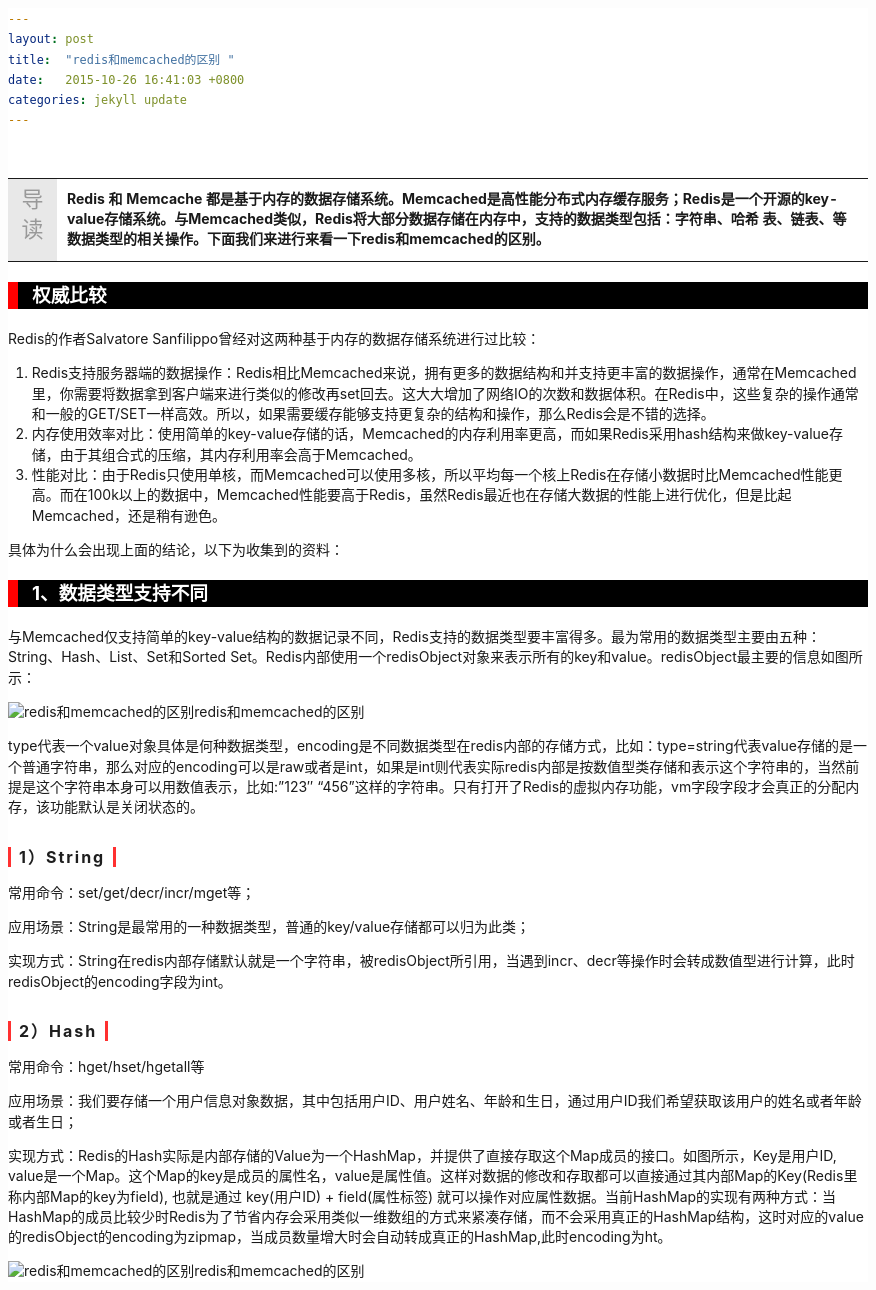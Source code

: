 ```yaml
---
layout: post
title:  "redis和memcached的区别 "
date:   2015-10-26 16:41:03 +0800
categories: jekyll update
---
```



<div id="article_content" class="article_content">

<br>
<table>
<tbody>
<tr>
<td style="padding:5px 12px; width:25px; font-size:22px; text-align:center; background:#E8E8E8; line-height:30px; color:#999">
导读</td>
<td style="padding:10px 10px 12px; line-height:20px"><strong>Redis 和 Memcache 都是基于内存的数据存储系统。Memcached是高性能分布式内存缓存服务；Redis是一个开源的key-value存储系统。与Memcached类似，Redis将大部分数据存储在内存中，支持的数据类型包括：字符串、哈希 表、链表、等数据类型的相关操作。下面我们来进行来看一下redis和memcached的区别。</strong></td>
</tr>
</tbody>
</table>
<div style="font-size:14pt; color:white; background-color:black; border-left:red 10px solid; padding-left:14px; margin-bottom:20px; margin-top:20px">
<strong>权威比较</strong></div>
<p>Redis的作者Salvatore Sanfilippo曾经对这两种基于内存的数据存储系统进行过比较：</p>
<ol class=" list-paddingleft-2">
<li>Redis支持服务器端的数据操作：Redis相比Memcached来说，拥有更多的数据结构和并支持更丰富的数据操作，通常在Memcached里，你需要将数据拿到客户端来进行类似的修改再set回去。这大大增加了网络IO的次数和数据体积。在Redis中，这些复杂的操作通常和一般的GET/SET一样高效。所以，如果需要缓存能够支持更复杂的结构和操作，那么Redis会是不错的选择。</li><li>内存使用效率对比：使用简单的key-value存储的话，Memcached的内存利用率更高，而如果Redis采用hash结构来做key-value存储，由于其组合式的压缩，其内存利用率会高于Memcached。</li><li>性能对比：由于Redis只使用单核，而Memcached可以使用多核，所以平均每一个核上Redis在存储小数据时比Memcached性能更高。而在100k以上的数据中，Memcached性能要高于Redis，虽然Redis最近也在存储大数据的性能上进行优化，但是比起Memcached，还是稍有逊色。</li></ol>
<p>具体为什么会出现上面的结论，以下为收集到的资料：</p>
<div style="font-size:14pt; color:white; background-color:black; border-left:red 10px solid; padding-left:14px; margin-bottom:20px; margin-top:20px">
<strong>1、数据类型支持不同</strong></div>
<p>与Memcached仅支持简单的key-value结构的数据记录不同，Redis支持的数据类型要丰富得多。最为常用的数据类型主要由五种：String、Hash、List、Set和Sorted Set。Redis内部使用一个redisObject对象来表示所有的key和value。redisObject最主要的信息如图所示：</p>
<p><a><img title="redis和memcached的区别redis和memcached的区别" alt="redis和memcached的区别redis和memcached的区别" src="http://img01.store.sogou.com/net/a/04/link?appid=100540008&amp;url=http://mmbiz.qpic.cn/mmbiz/tzia4bcY5HEJMbHhRM5ibWamXKyY5yExfvI7eAAibKxumlRh9o7GX44Y1iadgroFS1NlKrzBkMn7G1Z1J4bqmdhtUg/0?wx_fmt=jpeg"><br>
</a></p>
<p>type代表一个value对象具体是何种数据类型，encoding是不同数据类型在redis内部的存储方式，比如：type=string代表value存储的是一个普通字符串，那么对应的encoding可以是raw或者是int，如果是int则代表实际redis内部是按数值型类存储和表示这个字符串的，当然前提是这个字符串本身可以用数值表示，比如:”123″ “456”这样的字符串。只有打开了Redis的虚拟内存功能，vm字段字段才会真正的分配内存，该功能默认是关闭状态的。</p>
<div style="margin-top:2em; margin-bottom:1em"><span style="color:#1e1e1e; letter-spacing:2px; border-left:#FF3030 3px solid; border-right:#FF3030 3px solid; padding-left:8px; padding-right:8px; font-size:12pt"><strong>1）String</strong></span></div>
<p>常用命令：set/get/decr/incr/mget等；</p>
<p>应用场景：String是最常用的一种数据类型，普通的key/value存储都可以归为此类；</p>
<p>实现方式：String在redis内部存储默认就是一个字符串，被redisObject所引用，当遇到incr、decr等操作时会转成数值型进行计算，此时redisObject的encoding字段为int。</p>
<div style="margin-top:2em; margin-bottom:1em"><span style="color:#1e1e1e; letter-spacing:2px; border-left:#FF3030 3px solid; border-right:#FF3030 3px solid; padding-left:8px; padding-right:8px; font-size:12pt"><strong>2）Hash</strong></span></div>
<p>常用命令：hget/hset/hgetall等</p>
<p>应用场景：我们要存储一个用户信息对象数据，其中包括用户ID、用户姓名、年龄和生日，通过用户ID我们希望获取该用户的姓名或者年龄或者生日；</p>
<p>实现方式：Redis的Hash实际是内部存储的Value为一个HashMap，并提供了直接存取这个Map成员的接口。如图所示，Key是用户ID, value是一个Map。这个Map的key是成员的属性名，value是属性值。这样对数据的修改和存取都可以直接通过其内部Map的Key(Redis里称内部Map的key为field), 也就是通过 key(用户ID) + field(属性标签) 就可以操作对应属性数据。当前HashMap的实现有两种方式：当HashMap的成员比较少时Redis为了节省内存会采用类似一维数组的方式来紧凑存储，而不会采用真正的HashMap结构，这时对应的value的redisObject的encoding为zipmap，当成员数量增大时会自动转成真正的HashMap,此时encoding为ht。</p>
<p><img title="redis和memcached的区别redis和memcached的区别" alt="redis和memcached的区别redis和memcached的区别" src="http://img01.store.sogou.com/net/a/04/link?appid=100540008&amp;url=http://mmbiz.qpic.cn/mmbiz/tzia4bcY5HEJMbHhRM5ibWamXKyY5yExfvicaZ0LJ8bCiacITgPgJQd7LhXNyGhWIgiaVwuwEibXUQjynzf4wfcKMrmw/0?wx_fmt=jpeg"></p>